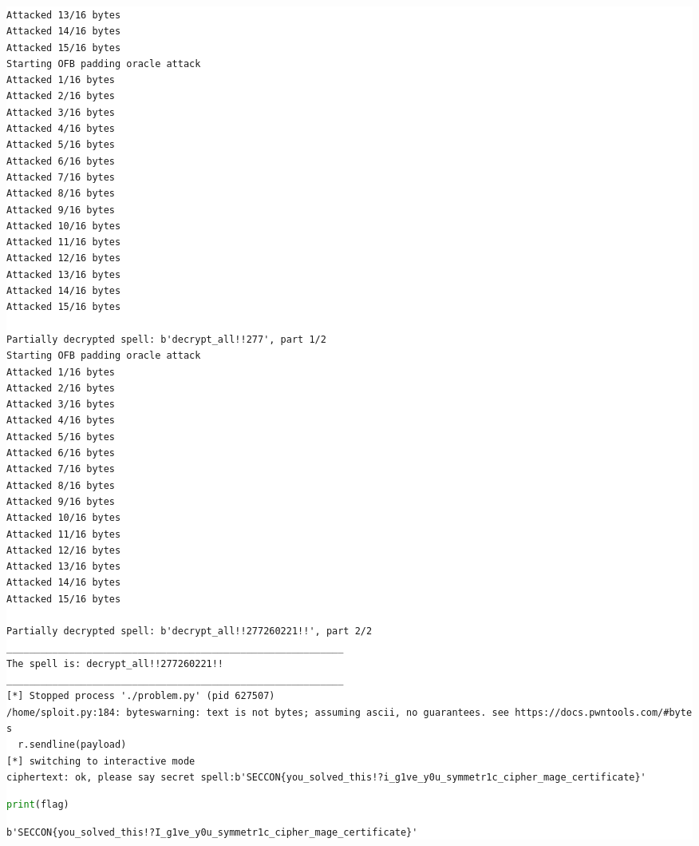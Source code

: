     Attacked 13/16 bytes
    Attacked 14/16 bytes
    Attacked 15/16 bytes
    Starting OFB padding oracle attack
    Attacked 1/16 bytes
    Attacked 2/16 bytes
    Attacked 3/16 bytes
    Attacked 4/16 bytes
    Attacked 5/16 bytes
    Attacked 6/16 bytes
    Attacked 7/16 bytes
    Attacked 8/16 bytes
    Attacked 9/16 bytes
    Attacked 10/16 bytes
    Attacked 11/16 bytes
    Attacked 12/16 bytes
    Attacked 13/16 bytes
    Attacked 14/16 bytes
    Attacked 15/16 bytes
    
    Partially decrypted spell: b'decrypt_all!!277', part 1/2
    Starting OFB padding oracle attack
    Attacked 1/16 bytes
    Attacked 2/16 bytes
    Attacked 3/16 bytes
    Attacked 4/16 bytes
    Attacked 5/16 bytes
    Attacked 6/16 bytes
    Attacked 7/16 bytes
    Attacked 8/16 bytes
    Attacked 9/16 bytes
    Attacked 10/16 bytes
    Attacked 11/16 bytes
    Attacked 12/16 bytes
    Attacked 13/16 bytes
    Attacked 14/16 bytes
    Attacked 15/16 bytes
    
    Partially decrypted spell: b'decrypt_all!!277260221!!', part 2/2
    ___________________________________________________________
    The spell is: decrypt_all!!277260221!!
    ___________________________________________________________
    [*] Stopped process './problem.py' (pid 627507)
    /home/sploit.py:184: byteswarning: text is not bytes; assuming ascii, no guarantees. see https://docs.pwntools.com/#bytes
      r.sendline(payload)
    [*] switching to interactive mode
    ciphertext: ok, please say secret spell:b'SECCON{you_solved_this!?i_g1ve_y0u_symmetr1c_cipher_mage_certificate}'



```python
print(flag)
```

    b'SECCON{you_solved_this!?I_g1ve_y0u_symmetr1c_cipher_mage_certificate}'

